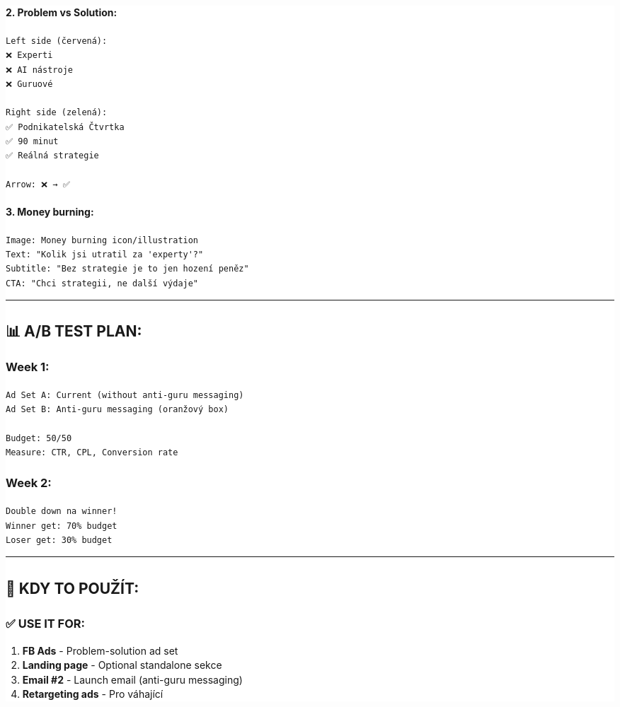 #### **2. Problem vs Solution:**
```
Left side (červená):
❌ Experti
❌ AI nástroje
❌ Guruové

Right side (zelená):
✅ Podnikatelská Čtvrtka
✅ 90 minut
✅ Reálná strategie

Arrow: ❌ → ✅
```

#### **3. Money burning:**
```
Image: Money burning icon/illustration
Text: "Kolik jsi utratil za 'experty'?"
Subtitle: "Bez strategie je to jen hození peněz"
CTA: "Chci strategii, ne další výdaje"
```

---

## 📊 A/B TEST PLAN:

### **Week 1:**
```
Ad Set A: Current (without anti-guru messaging)
Ad Set B: Anti-guru messaging (oranžový box)

Budget: 50/50
Measure: CTR, CPL, Conversion rate
```

### **Week 2:**
```
Double down na winner!
Winner get: 70% budget
Loser get: 30% budget
```

---

## 🎯 KDY TO POUŽÍT:

### **✅ USE IT FOR:**
1. **FB Ads** - Problem-solution ad set
2. **Landing page** - Optional standalone sekce
3. **Email #2** - Launch email (anti-guru messaging)
4. **Retargeting ads** - Pro váhající
